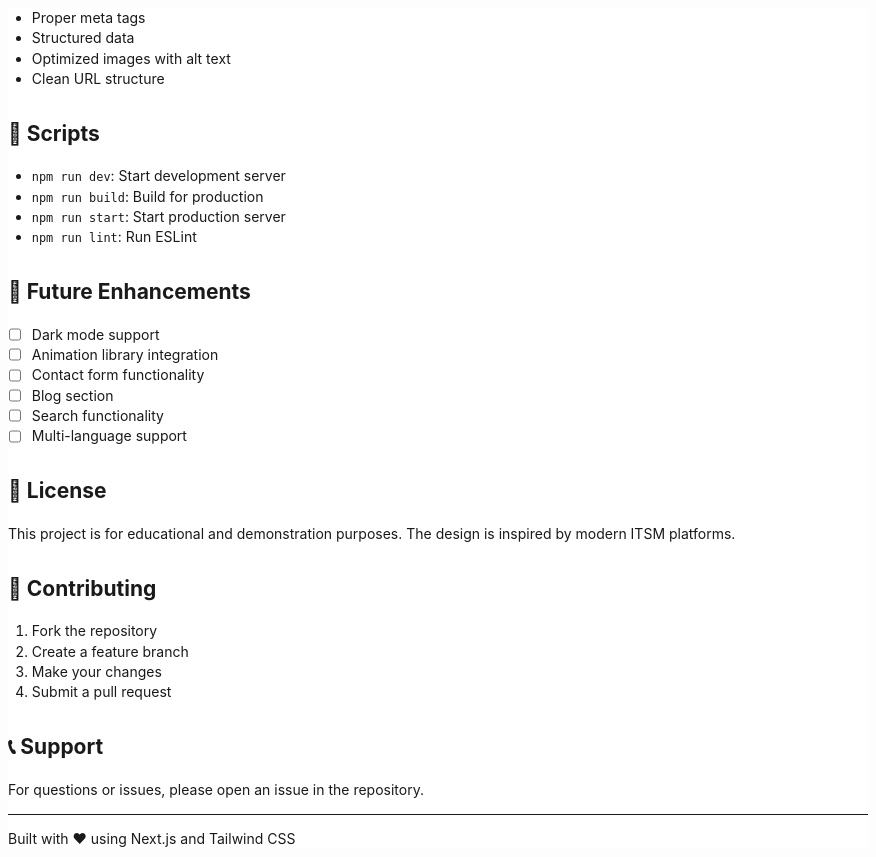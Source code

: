- Proper meta tags
- Structured data
- Optimized images with alt text
- Clean URL structure

## 📄 Scripts

- `npm run dev`: Start development server
- `npm run build`: Build for production
- `npm run start`: Start production server
- `npm run lint`: Run ESLint

## 🔮 Future Enhancements

- [ ] Dark mode support
- [ ] Animation library integration
- [ ] Contact form functionality
- [ ] Blog section
- [ ] Search functionality
- [ ] Multi-language support

## 📝 License

This project is for educational and demonstration purposes. The design is inspired by modern ITSM platforms.

## 🤝 Contributing

1. Fork the repository
2. Create a feature branch
3. Make your changes
4. Submit a pull request

## 📞 Support

For questions or issues, please open an issue in the repository.

---

Built with ❤️ using Next.js and Tailwind CSS
